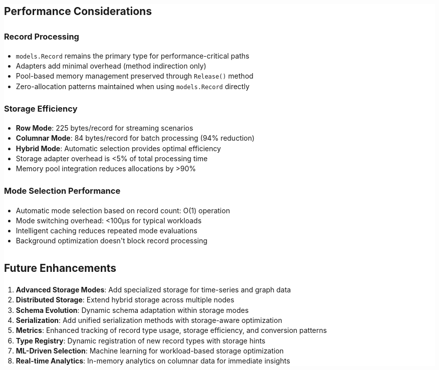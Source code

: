 ## Performance Considerations

### Record Processing
- `models.Record` remains the primary type for performance-critical paths
- Adapters add minimal overhead (method indirection only)
- Pool-based memory management preserved through `Release()` method
- Zero-allocation patterns maintained when using `models.Record` directly

### Storage Efficiency
- **Row Mode**: 225 bytes/record for streaming scenarios
- **Columnar Mode**: 84 bytes/record for batch processing (94% reduction)
- **Hybrid Mode**: Automatic selection provides optimal efficiency
- Storage adapter overhead is <5% of total processing time
- Memory pool integration reduces allocations by >90%

### Mode Selection Performance
- Automatic mode selection based on record count: O(1) operation
- Mode switching overhead: <100μs for typical workloads
- Intelligent caching reduces repeated mode evaluations
- Background optimization doesn't block record processing

## Future Enhancements

1. **Advanced Storage Modes**: Add specialized storage for time-series and graph data
2. **Distributed Storage**: Extend hybrid storage across multiple nodes
3. **Schema Evolution**: Dynamic schema adaptation within storage modes
4. **Serialization**: Add unified serialization methods with storage-aware optimization
5. **Metrics**: Enhanced tracking of record type usage, storage efficiency, and conversion patterns
6. **Type Registry**: Dynamic registration of new record types with storage hints
7. **ML-Driven Selection**: Machine learning for workload-based storage optimization
8. **Real-time Analytics**: In-memory analytics on columnar data for immediate insights